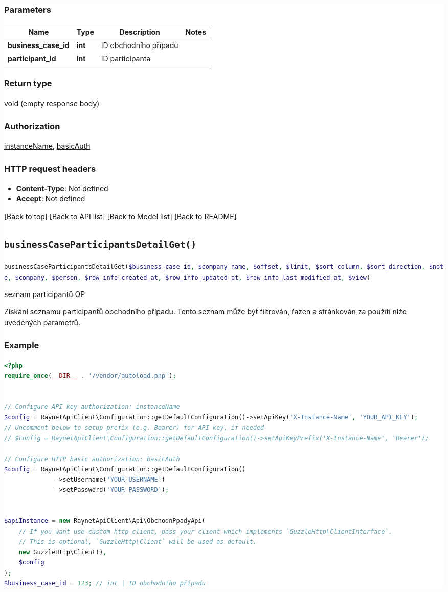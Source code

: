 ### Parameters

| Name | Type | Description  | Notes |
| ------------- | ------------- | ------------- | ------------- |
| **business_case_id** | **int**| ID obchodního případu | |
| **participant_id** | **int**| ID participanta | |

### Return type

void (empty response body)

### Authorization

[instanceName](../../README.md#instanceName), [basicAuth](../../README.md#basicAuth)

### HTTP request headers

- **Content-Type**: Not defined
- **Accept**: Not defined

[[Back to top]](#) [[Back to API list]](../../README.md#endpoints)
[[Back to Model list]](../../README.md#models)
[[Back to README]](../../README.md)

## `businessCaseParticipantsDetailGet()`

```php
businessCaseParticipantsDetailGet($business_case_id, $company_name, $offset, $limit, $sort_column, $sort_direction, $note, $company, $person, $row_info_created_at, $row_info_updated_at, $row_info_last_modified_at, $view)
```

seznam participantů OP

Získání seznamu participantů obchodního případu. Tento seznam může být filtrován, řazen a stránkován za použítí níže uvedených parametrů.

### Example

```php
<?php
require_once(__DIR__ . '/vendor/autoload.php');


// Configure API key authorization: instanceName
$config = RaynetApiClient\Configuration::getDefaultConfiguration()->setApiKey('X-Instance-Name', 'YOUR_API_KEY');
// Uncomment below to setup prefix (e.g. Bearer) for API key, if needed
// $config = RaynetApiClient\Configuration::getDefaultConfiguration()->setApiKeyPrefix('X-Instance-Name', 'Bearer');

// Configure HTTP basic authorization: basicAuth
$config = RaynetApiClient\Configuration::getDefaultConfiguration()
              ->setUsername('YOUR_USERNAME')
              ->setPassword('YOUR_PASSWORD');


$apiInstance = new RaynetApiClient\Api\ObchodnPpadyApi(
    // If you want use custom http client, pass your client which implements `GuzzleHttp\ClientInterface`.
    // This is optional, `GuzzleHttp\Client` will be used as default.
    new GuzzleHttp\Client(),
    $config
);
$business_case_id = 123; // int | ID obchodního případu
```